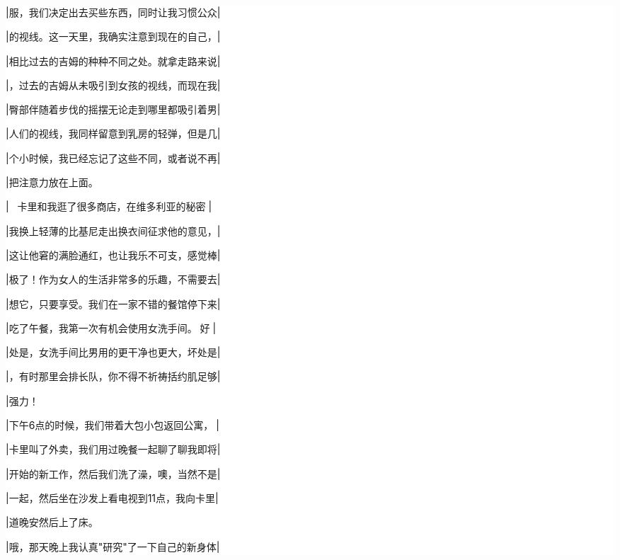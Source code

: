 |服，我们决定出去买些东西，同时让我习惯公众|

|的视线。这一天里，我确实注意到现在的自己，|

|相比过去的吉姆的种种不同之处。就拿走路来说|

|，过去的吉姆从未吸引到女孩的视线，而现在我|

|臀部伴随着步伐的摇摆无论走到哪里都吸引着男|

|人们的视线，我同样留意到乳房的轻弹，但是几|

|个小时候，我已经忘记了这些不同，或者说不再|

|把注意力放在上面。

|   卡里和我逛了很多商店，在维多利亚的秘密 |

|我换上轻薄的比基尼走出换衣间征求他的意见，|

|这让他窘的满脸通红，也让我乐不可支，感觉棒|

|极了！作为女人的生活非常多的乐趣，不需要去|

|想它，只要享受。我们在一家不错的餐馆停下来|

|吃了午餐，我第一次有机会使用女洗手间。 好 |

|处是，女洗手间比男用的更干净也更大，坏处是|

|，有时那里会排长队，你不得不祈祷括约肌足够|

|强力！

|下午6点的时候，我们带着大包小包返回公寓， |

|卡里叫了外卖，我们用过晚餐一起聊了聊我即将|

|开始的新工作，然后我们洗了澡，噢，当然不是|

|一起，然后坐在沙发上看电视到11点，我向卡里|

|道晚安然后上了床。

|哦，那天晚上我认真"研究"了一下自己的新身体|
